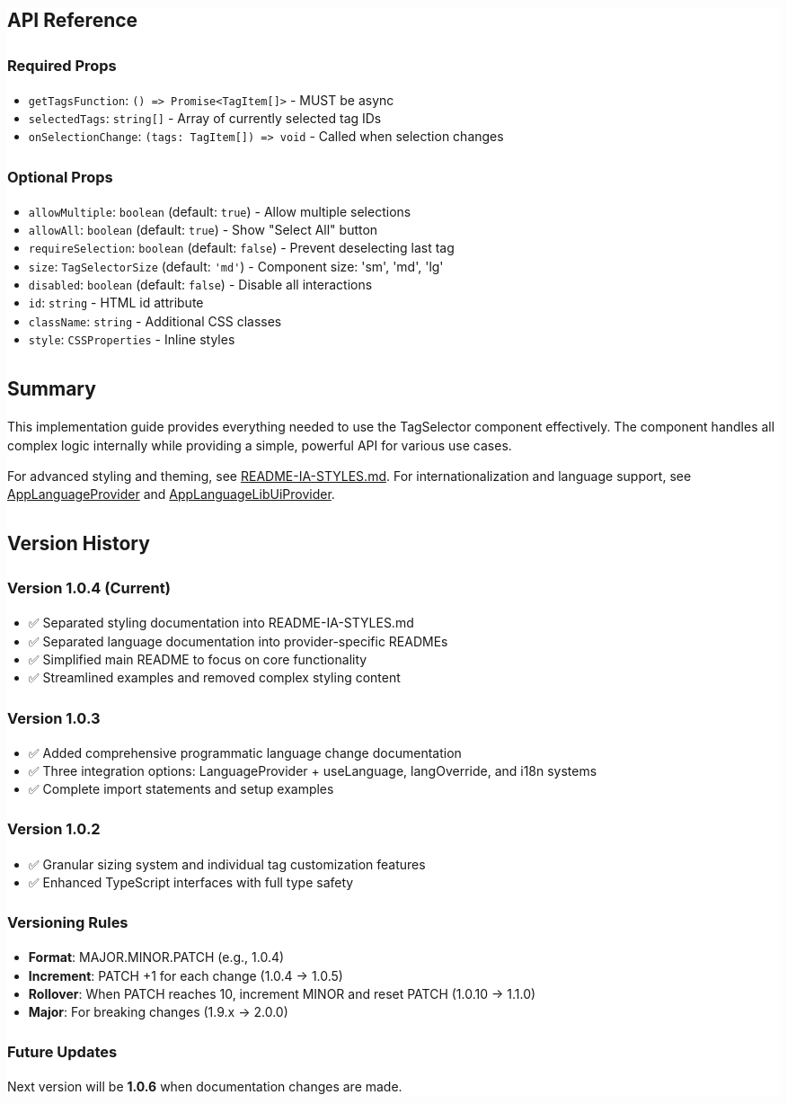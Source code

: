## API Reference

### Required Props
- `getTagsFunction`: `() => Promise<TagItem[]>` - MUST be async
- `selectedTags`: `string[]` - Array of currently selected tag IDs  
- `onSelectionChange`: `(tags: TagItem[]) => void` - Called when selection changes

### Optional Props
- `allowMultiple`: `boolean` (default: `true`) - Allow multiple selections
- `allowAll`: `boolean` (default: `true`) - Show "Select All" button
- `requireSelection`: `boolean` (default: `false`) - Prevent deselecting last tag
- `size`: `TagSelectorSize` (default: `'md'`) - Component size: 'sm', 'md', 'lg'
- `disabled`: `boolean` (default: `false`) - Disable all interactions
- `id`: `string` - HTML id attribute
- `className`: `string` - Additional CSS classes
- `style`: `CSSProperties` - Inline styles

## Summary

This implementation guide provides everything needed to use the TagSelector component effectively. The component handles all complex logic internally while providing a simple, powerful API for various use cases.

For advanced styling and theming, see [README-IA-STYLES.md](./README-IA-STYLES.md).
For internationalization and language support, see [AppLanguageProvider](../../providers/AppLanguageProvider/README.md) and [AppLanguageLibUiProvider](../../providers/AppLanguageLibUiProvider/README.md).

## Version History

### Version 1.0.4 (Current)
- ✅ Separated styling documentation into README-IA-STYLES.md
- ✅ Separated language documentation into provider-specific READMEs  
- ✅ Simplified main README to focus on core functionality
- ✅ Streamlined examples and removed complex styling content

### Version 1.0.3
- ✅ Added comprehensive programmatic language change documentation
- ✅ Three integration options: LanguageProvider + useLanguage, langOverride, and i18n systems
- ✅ Complete import statements and setup examples

### Version 1.0.2
- ✅ Granular sizing system and individual tag customization features
- ✅ Enhanced TypeScript interfaces with full type safety

### Versioning Rules
- **Format**: MAJOR.MINOR.PATCH (e.g., 1.0.4)
- **Increment**: PATCH +1 for each change (1.0.4 → 1.0.5)
- **Rollover**: When PATCH reaches 10, increment MINOR and reset PATCH (1.0.10 → 1.1.0)
- **Major**: For breaking changes (1.9.x → 2.0.0)

### Future Updates
Next version will be **1.0.6** when documentation changes are made.
